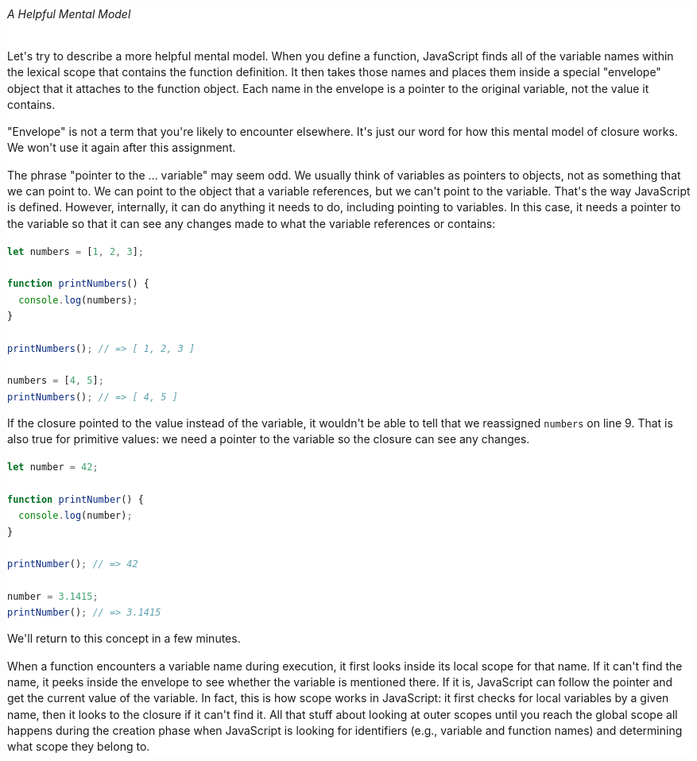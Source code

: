 ###### A Helpful Mental Model

Let's try to describe a more helpful mental model. When you define a function, JavaScript finds all of the variable names within the lexical scope that contains the function definition. It then takes those names and places them inside a special "envelope" object that it attaches to the function object. Each name in the envelope is a pointer to the original variable, not the value it contains.  

"Envelope" is not a term that you're likely to encounter elsewhere. It's just our word for how this mental model of closure works. We won't use it again after this assignment.  

The phrase "pointer to the ... variable" may seem odd. We usually think of variables as pointers to objects, not as something that we can point to. We can point to the object that a variable references, but we can't point to the variable. That's the way JavaScript is defined. However, internally, it can do anything it needs to do, including pointing to variables. In this case, it needs a pointer to the variable so that it can see any changes made to what the variable references or contains:  

```javascript
let numbers = [1, 2, 3];

function printNumbers() {
  console.log(numbers);
}

printNumbers(); // => [ 1, 2, 3 ]

numbers = [4, 5];
printNumbers(); // => [ 4, 5 ]
```

If the closure pointed to the value instead of the variable, it wouldn't be able to tell that we reassigned `numbers` on line 9. That is also true for primitive values: we need a pointer to the variable so the closure can see any changes.  

```javascript
let number = 42;

function printNumber() {
  console.log(number);
}

printNumber(); // => 42

number = 3.1415;
printNumber(); // => 3.1415
```

We'll return to this concept in a few minutes.  

When a function encounters a variable name during execution, it first looks inside its local scope for that name. If it can't find the name, it peeks inside the envelope to see whether the variable is mentioned there. If it is, JavaScript can follow the pointer and get the current value of the variable. In fact, this is how scope works in JavaScript: it first checks for local variables by a given name, then it looks to the closure if it can't find it. All that stuff about looking at outer scopes until you reach the global scope all happens during the creation phase when JavaScript is looking for identifiers (e.g., variable and function names) and determining what scope they belong to.  
